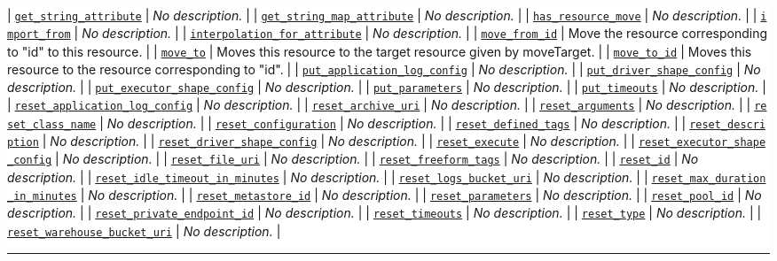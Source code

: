 | <code><a href="#rhizo-co-terraform-provider-oci.dataflowApplication.DataflowApplication.getStringAttribute">get_string_attribute</a></code> | *No description.* |
| <code><a href="#rhizo-co-terraform-provider-oci.dataflowApplication.DataflowApplication.getStringMapAttribute">get_string_map_attribute</a></code> | *No description.* |
| <code><a href="#rhizo-co-terraform-provider-oci.dataflowApplication.DataflowApplication.hasResourceMove">has_resource_move</a></code> | *No description.* |
| <code><a href="#rhizo-co-terraform-provider-oci.dataflowApplication.DataflowApplication.importFrom">import_from</a></code> | *No description.* |
| <code><a href="#rhizo-co-terraform-provider-oci.dataflowApplication.DataflowApplication.interpolationForAttribute">interpolation_for_attribute</a></code> | *No description.* |
| <code><a href="#rhizo-co-terraform-provider-oci.dataflowApplication.DataflowApplication.moveFromId">move_from_id</a></code> | Move the resource corresponding to "id" to this resource. |
| <code><a href="#rhizo-co-terraform-provider-oci.dataflowApplication.DataflowApplication.moveTo">move_to</a></code> | Moves this resource to the target resource given by moveTarget. |
| <code><a href="#rhizo-co-terraform-provider-oci.dataflowApplication.DataflowApplication.moveToId">move_to_id</a></code> | Moves this resource to the resource corresponding to "id". |
| <code><a href="#rhizo-co-terraform-provider-oci.dataflowApplication.DataflowApplication.putApplicationLogConfig">put_application_log_config</a></code> | *No description.* |
| <code><a href="#rhizo-co-terraform-provider-oci.dataflowApplication.DataflowApplication.putDriverShapeConfig">put_driver_shape_config</a></code> | *No description.* |
| <code><a href="#rhizo-co-terraform-provider-oci.dataflowApplication.DataflowApplication.putExecutorShapeConfig">put_executor_shape_config</a></code> | *No description.* |
| <code><a href="#rhizo-co-terraform-provider-oci.dataflowApplication.DataflowApplication.putParameters">put_parameters</a></code> | *No description.* |
| <code><a href="#rhizo-co-terraform-provider-oci.dataflowApplication.DataflowApplication.putTimeouts">put_timeouts</a></code> | *No description.* |
| <code><a href="#rhizo-co-terraform-provider-oci.dataflowApplication.DataflowApplication.resetApplicationLogConfig">reset_application_log_config</a></code> | *No description.* |
| <code><a href="#rhizo-co-terraform-provider-oci.dataflowApplication.DataflowApplication.resetArchiveUri">reset_archive_uri</a></code> | *No description.* |
| <code><a href="#rhizo-co-terraform-provider-oci.dataflowApplication.DataflowApplication.resetArguments">reset_arguments</a></code> | *No description.* |
| <code><a href="#rhizo-co-terraform-provider-oci.dataflowApplication.DataflowApplication.resetClassName">reset_class_name</a></code> | *No description.* |
| <code><a href="#rhizo-co-terraform-provider-oci.dataflowApplication.DataflowApplication.resetConfiguration">reset_configuration</a></code> | *No description.* |
| <code><a href="#rhizo-co-terraform-provider-oci.dataflowApplication.DataflowApplication.resetDefinedTags">reset_defined_tags</a></code> | *No description.* |
| <code><a href="#rhizo-co-terraform-provider-oci.dataflowApplication.DataflowApplication.resetDescription">reset_description</a></code> | *No description.* |
| <code><a href="#rhizo-co-terraform-provider-oci.dataflowApplication.DataflowApplication.resetDriverShapeConfig">reset_driver_shape_config</a></code> | *No description.* |
| <code><a href="#rhizo-co-terraform-provider-oci.dataflowApplication.DataflowApplication.resetExecute">reset_execute</a></code> | *No description.* |
| <code><a href="#rhizo-co-terraform-provider-oci.dataflowApplication.DataflowApplication.resetExecutorShapeConfig">reset_executor_shape_config</a></code> | *No description.* |
| <code><a href="#rhizo-co-terraform-provider-oci.dataflowApplication.DataflowApplication.resetFileUri">reset_file_uri</a></code> | *No description.* |
| <code><a href="#rhizo-co-terraform-provider-oci.dataflowApplication.DataflowApplication.resetFreeformTags">reset_freeform_tags</a></code> | *No description.* |
| <code><a href="#rhizo-co-terraform-provider-oci.dataflowApplication.DataflowApplication.resetId">reset_id</a></code> | *No description.* |
| <code><a href="#rhizo-co-terraform-provider-oci.dataflowApplication.DataflowApplication.resetIdleTimeoutInMinutes">reset_idle_timeout_in_minutes</a></code> | *No description.* |
| <code><a href="#rhizo-co-terraform-provider-oci.dataflowApplication.DataflowApplication.resetLogsBucketUri">reset_logs_bucket_uri</a></code> | *No description.* |
| <code><a href="#rhizo-co-terraform-provider-oci.dataflowApplication.DataflowApplication.resetMaxDurationInMinutes">reset_max_duration_in_minutes</a></code> | *No description.* |
| <code><a href="#rhizo-co-terraform-provider-oci.dataflowApplication.DataflowApplication.resetMetastoreId">reset_metastore_id</a></code> | *No description.* |
| <code><a href="#rhizo-co-terraform-provider-oci.dataflowApplication.DataflowApplication.resetParameters">reset_parameters</a></code> | *No description.* |
| <code><a href="#rhizo-co-terraform-provider-oci.dataflowApplication.DataflowApplication.resetPoolId">reset_pool_id</a></code> | *No description.* |
| <code><a href="#rhizo-co-terraform-provider-oci.dataflowApplication.DataflowApplication.resetPrivateEndpointId">reset_private_endpoint_id</a></code> | *No description.* |
| <code><a href="#rhizo-co-terraform-provider-oci.dataflowApplication.DataflowApplication.resetTimeouts">reset_timeouts</a></code> | *No description.* |
| <code><a href="#rhizo-co-terraform-provider-oci.dataflowApplication.DataflowApplication.resetType">reset_type</a></code> | *No description.* |
| <code><a href="#rhizo-co-terraform-provider-oci.dataflowApplication.DataflowApplication.resetWarehouseBucketUri">reset_warehouse_bucket_uri</a></code> | *No description.* |

---
